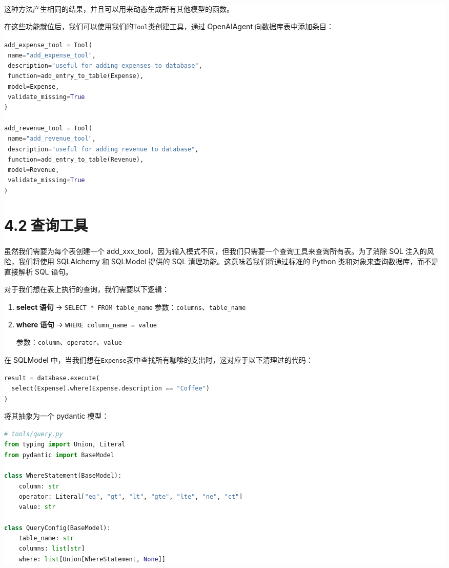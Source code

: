 这种方法产生相同的结果，并且可以用来动态生成所有其他模型的函数。

在这些功能就位后，我们可以使用我们的`Tool`类创建工具，通过 OpenAIAgent 向数据库表中添加条目：

```py
add_expense_tool = Tool(
 name="add_expense_tool",
 description="useful for adding expenses to database",
 function=add_entry_to_table(Expense),
 model=Expense,
 validate_missing=True
)

add_revenue_tool = Tool(
 name="add_revenue_tool",
 description="useful for adding revenue to database",
 function=add_entry_to_table(Revenue),
 model=Revenue,
 validate_missing=True
)
```

# 4.2 查询工具

虽然我们需要为每个表创建一个 add_xxx_tool，因为输入模式不同，但我们只需要一个查询工具来查询所有表。为了消除 SQL 注入的风险，我们将使用 SQLAlchemy 和 SQLModel 提供的 SQL 清理功能。这意味着我们将通过标准的 Python 类和对象来查询数据库，而不是直接解析 SQL 语句。

对于我们想在表上执行的查询，我们需要以下逻辑：

1.  **select 语句** -> `SELECT * FROM table_name` 参数：`columns`、`table_name`

1.  **where 语句** -> `WHERE column_name = value`

    参数：`column`、`operator`、`value`

在 SQLModel 中，当我们想在`Expense`表中查找所有咖啡的支出时，这对应于以下清理过的代码：

```py
result = database.execute(
  select(Expense).where(Expense.description == "Coffee")
)
```

将其抽象为一个 pydantic 模型：

```py
# tools/query.py
from typing import Union, Literal
from pydantic import BaseModel

class WhereStatement(BaseModel):  
    column: str  
    operator: Literal["eq", "gt", "lt", "gte", "lte", "ne", "ct"]  
    value: str  

class QueryConfig(BaseModel):  
    table_name: str  
    columns: list[str]  
    where: list[Union[WhereStatement, None]]
```
